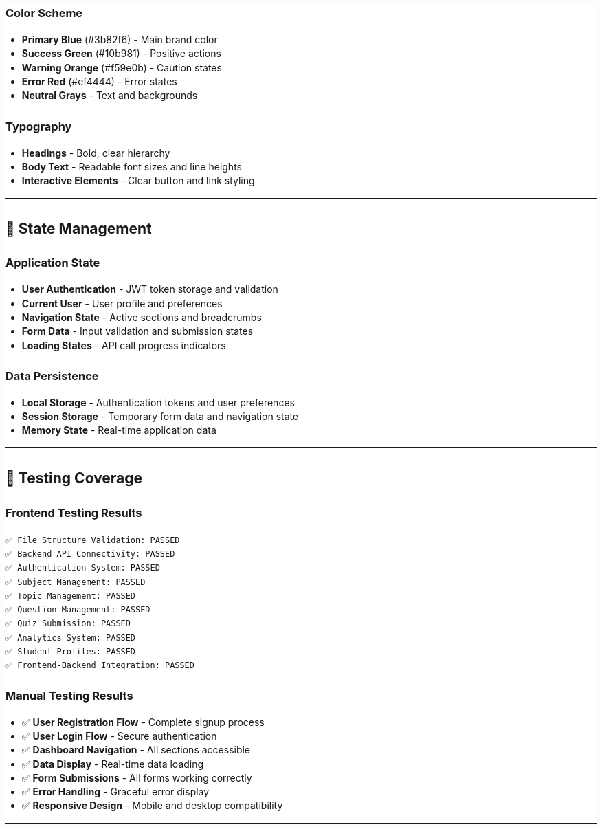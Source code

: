 ### Color Scheme
- **Primary Blue** (#3b82f6) - Main brand color
- **Success Green** (#10b981) - Positive actions
- **Warning Orange** (#f59e0b) - Caution states
- **Error Red** (#ef4444) - Error states
- **Neutral Grays** - Text and backgrounds

### Typography
- **Headings** - Bold, clear hierarchy
- **Body Text** - Readable font sizes and line heights
- **Interactive Elements** - Clear button and link styling

---

## 🔄 State Management

### Application State
- **User Authentication** - JWT token storage and validation
- **Current User** - User profile and preferences
- **Navigation State** - Active sections and breadcrumbs
- **Form Data** - Input validation and submission states
- **Loading States** - API call progress indicators

### Data Persistence
- **Local Storage** - Authentication tokens and user preferences
- **Session Storage** - Temporary form data and navigation state
- **Memory State** - Real-time application data

---

## 🧪 Testing Coverage

### Frontend Testing Results
```
✅ File Structure Validation: PASSED
✅ Backend API Connectivity: PASSED
✅ Authentication System: PASSED
✅ Subject Management: PASSED
✅ Topic Management: PASSED
✅ Question Management: PASSED
✅ Quiz Submission: PASSED
✅ Analytics System: PASSED
✅ Student Profiles: PASSED
✅ Frontend-Backend Integration: PASSED
```

### Manual Testing Results
- ✅ **User Registration Flow** - Complete signup process
- ✅ **User Login Flow** - Secure authentication
- ✅ **Dashboard Navigation** - All sections accessible
- ✅ **Data Display** - Real-time data loading
- ✅ **Form Submissions** - All forms working correctly
- ✅ **Error Handling** - Graceful error display
- ✅ **Responsive Design** - Mobile and desktop compatibility

---